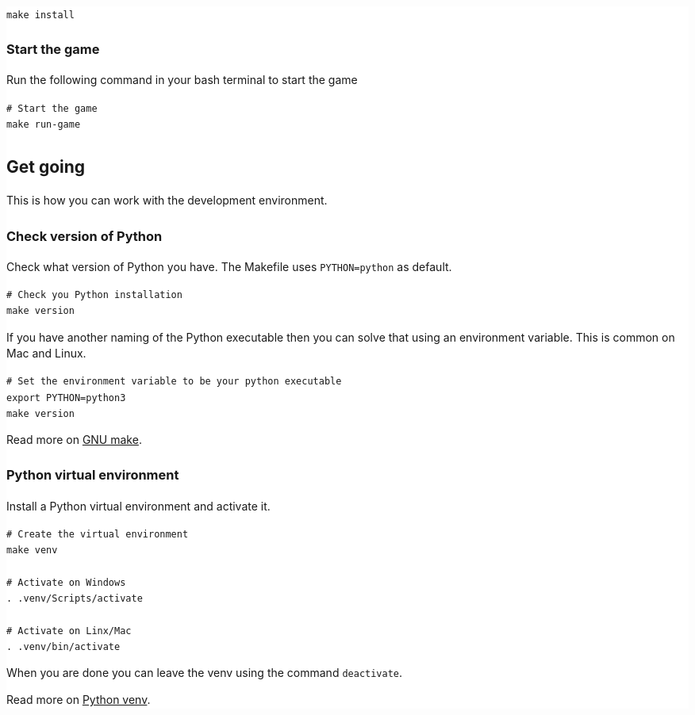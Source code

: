 ```
make install
```

### Start the game
Run the following command in your bash terminal to start the game
```
# Start the game
make run-game
```


Get going
--------------------------

This is how you can work with the development environment.



### Check version of Python

Check what version of Python you have. The Makefile uses `PYTHON=python` as default.

```
# Check you Python installation
make version
```

If you have another naming of the Python executable then you can solve that using an environment variable. This is common on Mac and Linux.

```
# Set the environment variable to be your python executable
export PYTHON=python3
make version
```

Read more on [GNU make](https://www.gnu.org/software/make/manual/make.html).



### Python virtual environment

Install a Python virtual environment and activate it.

```
# Create the virtual environment
make venv

# Activate on Windows
. .venv/Scripts/activate

# Activate on Linx/Mac
. .venv/bin/activate
```

When you are done you can leave the venv using the command `deactivate`.

Read more on [Python venv](https://docs.python.org/3/library/venv.html).
